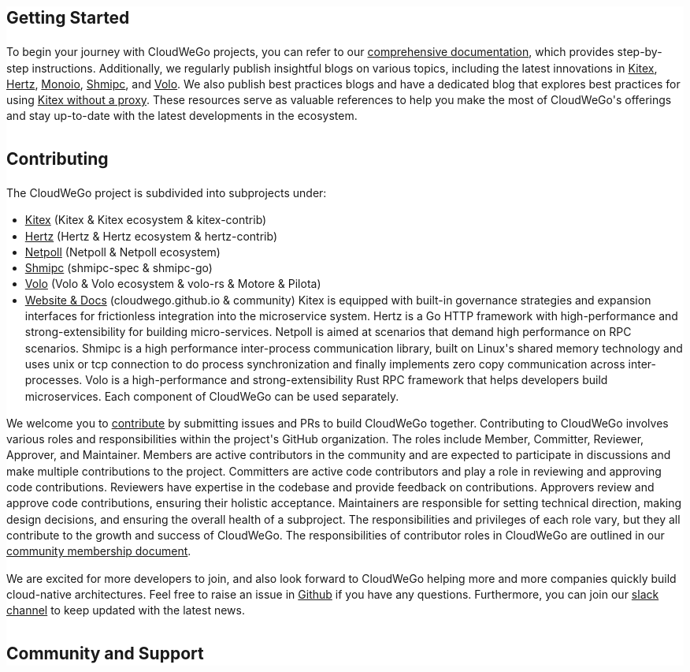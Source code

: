 ## Getting Started

To begin your journey with CloudWeGo projects, you can refer to our [comprehensive documentation](https://www.cloudwego.io/docs/), which provides step-by-step instructions. Additionally, we regularly publish insightful blogs on various topics, including the latest innovations in [Kitex](https://github.com/cloudwego/kitex), [Hertz](https://github.com/cloudwego/hertz), [Monoio](https://www.cloudwego.io/blog/2023/04/17/introducing-monoio-a-high-performance-rust-runtime-based-on-io-uring/), [Shmipc](https://github.com/cloudwego/shmipc-go), and [Volo](https://github.com/cloudwego/volo). We also publish best practices blogs and have a dedicated blog that explores best practices for using [Kitex without a proxy](https://www.cncf.io/blog/2023/01/11/kitex-proxyless-practice-traffic-lane-implementation-with-istio-and-opentelemetry/). These resources serve as valuable references to help you make the most of CloudWeGo's offerings and stay up-to-date with the latest developments in the ecosystem.

## Contributing

The CloudWeGo project is subdivided into subprojects under:

- [Kitex](https://github.com/cloudwego/kitex) (Kitex & Kitex ecosystem & kitex-contrib)
- [Hertz](https://github.com/cloudwego/hertz) (Hertz & Hertz ecosystem & hertz-contrib)
- [Netpoll](https://github.com/cloudwego/netpoll) (Netpoll & Netpoll ecosystem)
- [Shmipc](https://github.com/cloudwego/shmipc-go) (shmipc-spec & shmipc-go)
- [Volo](https://github.com/cloudwego/volo) (Volo & Volo ecosystem & volo-rs & Motore & Pilota)
- [Website & Docs](https://github.com/cloudwego/community) (cloudwego.github.io & community)
  Kitex is equipped with built-in governance strategies and expansion interfaces for frictionless integration into the microservice system. Hertz is a Go HTTP framework with high-performance and strong-extensibility for building micro-services. Netpoll is aimed at scenarios that demand high performance on RPC scenarios. Shmipc is a high performance inter-process communication library, built on Linux's shared memory technology and uses unix or tcp connection to do process synchronization and finally implements zero copy communication across inter-processes. Volo is a high-performance and strong-extensibility Rust RPC framework that helps developers build microservices. Each component of CloudWeGo can be used separately.

We welcome you to [contribute](https://github.com/cloudwego/community/blob/main/CONTRIBUTING.md) by submitting issues and PRs to build CloudWeGo together. Contributing to CloudWeGo involves various roles and responsibilities within the project's GitHub organization. The roles include Member, Committer, Reviewer, Approver, and Maintainer. Members are active contributors in the community and are expected to participate in discussions and make multiple contributions to the project. Committers are active code contributors and play a role in reviewing and approving code contributions. Reviewers have expertise in the codebase and provide feedback on contributions. Approvers review and approve code contributions, ensuring their holistic acceptance. Maintainers are responsible for setting technical direction, making design decisions, and ensuring the overall health of a subproject. The responsibilities and privileges of each role vary, but they all contribute to the growth and success of CloudWeGo. The responsibilities of contributor roles in CloudWeGo are outlined in our [community membership document](https://github.com/cloudwego/community/blob/main/COMMUNITY_MEMBERSHIP.md).

We are excited for more developers to join, and also look forward to CloudWeGo helping more and more companies quickly build cloud-native architectures. Feel free to raise an issue in [Github](https://github.com/cloudwego) if you have any questions. Furthermore, you can join our [slack channel](https://cloudwego.slack.com/join/shared_invite/zt-tmcbzewn-UjXMF3ZQsPhl7W3tEDZboA#/shared-invite/email) to keep updated with the latest news.

## Community and Support
